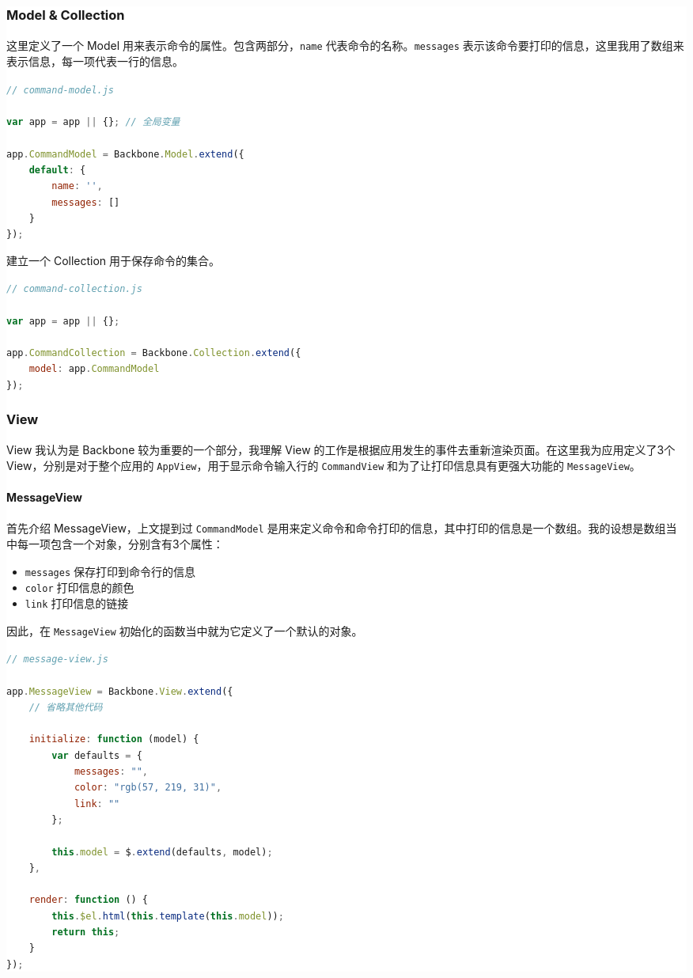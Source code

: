 ### Model & Collection

这里定义了一个 Model 用来表示命令的属性。包含两部分，`name` 代表命令的名称。`messages` 表示该命令要打印的信息，这里我用了数组来表示信息，每一项代表一行的信息。

```javascript
// command-model.js

var app = app || {}; // 全局变量

app.CommandModel = Backbone.Model.extend({
    default: {
        name: '',
        messages: []
    }
});
```

建立一个 Collection 用于保存命令的集合。

```javascript
// command-collection.js

var app = app || {};

app.CommandCollection = Backbone.Collection.extend({
    model: app.CommandModel
});
```

### View

View 我认为是 Backbone 较为重要的一个部分，我理解 View 的工作是根据应用发生的事件去重新渲染页面。在这里我为应用定义了3个 View，分别是对于整个应用的 `AppView`，用于显示命令输入行的 `CommandView` 和为了让打印信息具有更强大功能的 `MessageView`。

#### MessageView

首先介绍 MessageView，上文提到过 `CommandModel` 是用来定义命令和命令打印的信息，其中打印的信息是一个数组。我的设想是数组当中每一项包含一个对象，分别含有3个属性：

- `messages` 保存打印到命令行的信息
- `color`    打印信息的颜色
- `link`     打印信息的链接

因此，在 `MessageView` 初始化的函数当中就为它定义了一个默认的对象。

```javascript
// message-view.js

app.MessageView = Backbone.View.extend({
    // 省略其他代码

    initialize: function (model) {
        var defaults = {
            messages: "",
            color: "rgb(57, 219, 31)",
            link: ""
        };

        this.model = $.extend(defaults, model);
    },

    render: function () {
        this.$el.html(this.template(this.model));
        return this;
    }
});
```
